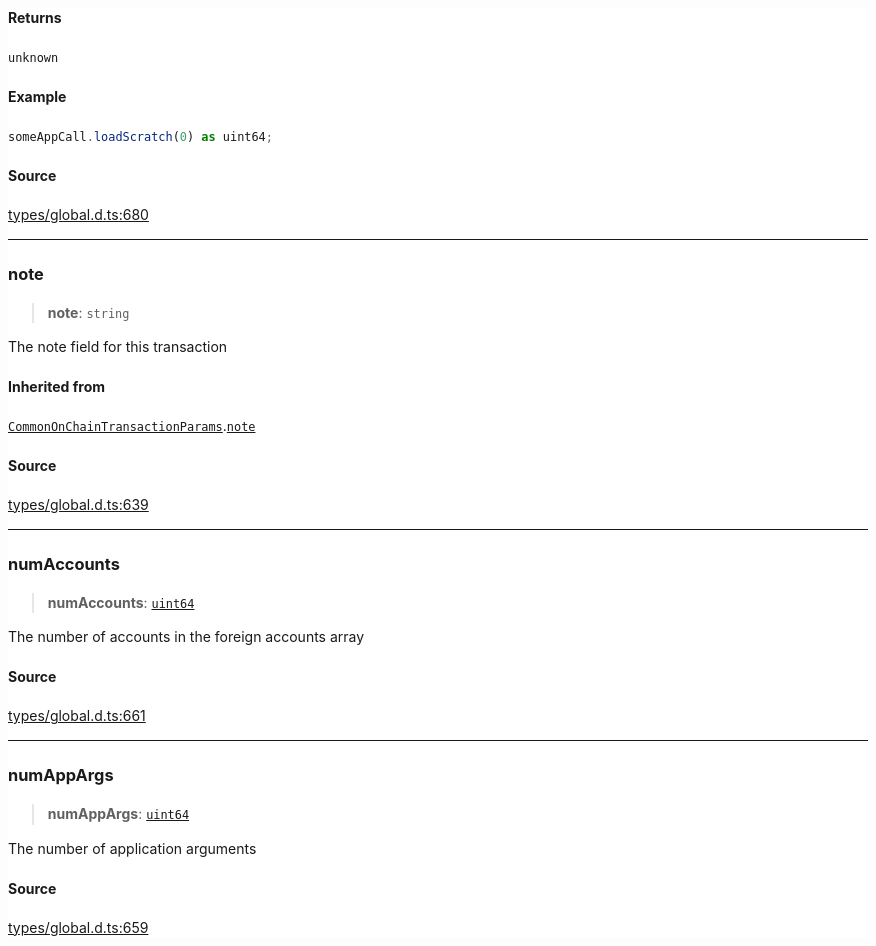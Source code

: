 #### Returns

`unknown`

#### Example

```ts
someAppCall.loadScratch(0) as uint64;
```

#### Source

[types/global.d.ts:680](https://github.com/algorandfoundation/tealscript/blob/18ba30a9/types/global.d.ts#L680)

***

### note

> **note**: `string`

The note field for this transaction

#### Inherited from

[`CommonOnChainTransactionParams`](CommonOnChainTransactionParams.md).[`note`](CommonOnChainTransactionParams.md#note)

#### Source

[types/global.d.ts:639](https://github.com/algorandfoundation/tealscript/blob/18ba30a9/types/global.d.ts#L639)

***

### numAccounts

> **numAccounts**: [`uint64`](../type-aliases/uint64.md)

The number of accounts in the foreign accounts array

#### Source

[types/global.d.ts:661](https://github.com/algorandfoundation/tealscript/blob/18ba30a9/types/global.d.ts#L661)

***

### numAppArgs

> **numAppArgs**: [`uint64`](../type-aliases/uint64.md)

The number of application arguments

#### Source

[types/global.d.ts:659](https://github.com/algorandfoundation/tealscript/blob/18ba30a9/types/global.d.ts#L659)
